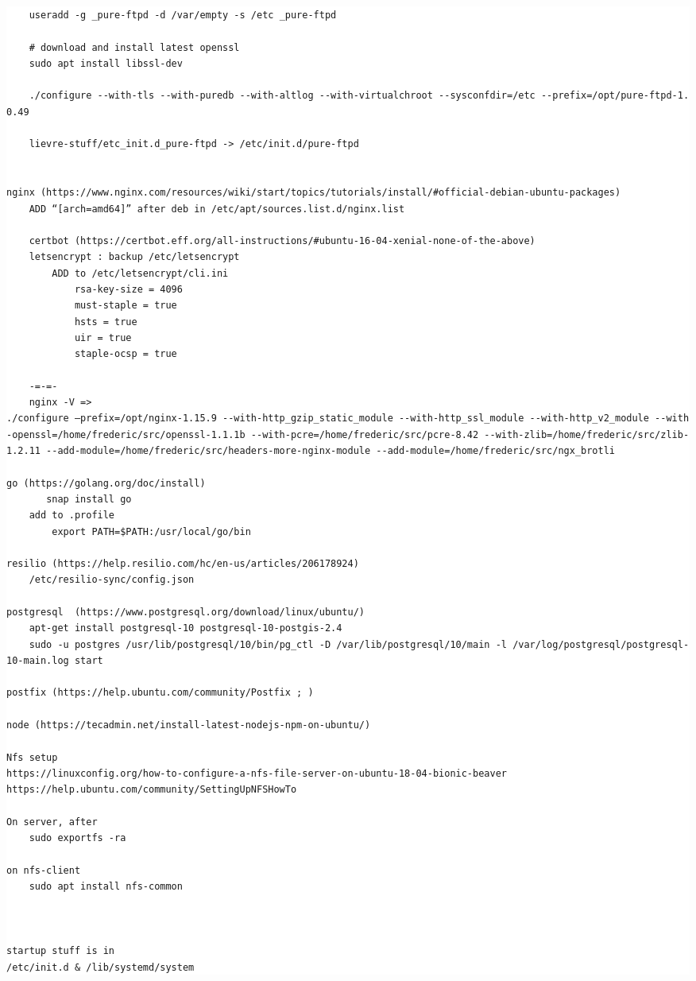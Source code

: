 ```
	useradd -g _pure-ftpd -d /var/empty -s /etc _pure-ftpd

	# download and install latest openssl
	sudo apt install libssl-dev

	./configure --with-tls --with-puredb --with-altlog --with-virtualchroot --sysconfdir=/etc --prefix=/opt/pure-ftpd-1.0.49

	lievre-stuff/etc_init.d_pure-ftpd -> /etc/init.d/pure-ftpd
	

nginx (https://www.nginx.com/resources/wiki/start/topics/tutorials/install/#official-debian-ubuntu-packages)
	ADD “[arch=amd64]” after deb in /etc/apt/sources.list.d/nginx.list

	certbot (https://certbot.eff.org/all-instructions/#ubuntu-16-04-xenial-none-of-the-above)
	letsencrypt : backup /etc/letsencrypt
		ADD to /etc/letsencrypt/cli.ini
			rsa-key-size = 4096
			must-staple = true
			hsts = true
			uir = true
			staple-ocsp = true

	-=-=-
	nginx -V =>
./configure —prefix=/opt/nginx-1.15.9 --with-http_gzip_static_module --with-http_ssl_module --with-http_v2_module --with-openssl=/home/frederic/src/openssl-1.1.1b --with-pcre=/home/frederic/src/pcre-8.42 --with-zlib=/home/frederic/src/zlib-1.2.11 --add-module=/home/frederic/src/headers-more-nginx-module --add-module=/home/frederic/src/ngx_brotli

go (https://golang.org/doc/install)
       snap install go
	add to .profile
		export PATH=$PATH:/usr/local/go/bin

resilio (https://help.resilio.com/hc/en-us/articles/206178924)
	/etc/resilio-sync/config.json

postgresql  (https://www.postgresql.org/download/linux/ubuntu/)
	apt-get install postgresql-10 postgresql-10-postgis-2.4
	sudo -u postgres /usr/lib/postgresql/10/bin/pg_ctl -D /var/lib/postgresql/10/main -l /var/log/postgresql/postgresql-10-main.log start

postfix (https://help.ubuntu.com/community/Postfix ; )

node (https://tecadmin.net/install-latest-nodejs-npm-on-ubuntu/)

Nfs setup
https://linuxconfig.org/how-to-configure-a-nfs-file-server-on-ubuntu-18-04-bionic-beaver
https://help.ubuntu.com/community/SettingUpNFSHowTo

On server, after
	sudo exportfs -ra

on nfs-client
	sudo apt install nfs-common
        


startup stuff is in
/etc/init.d & /lib/systemd/system
